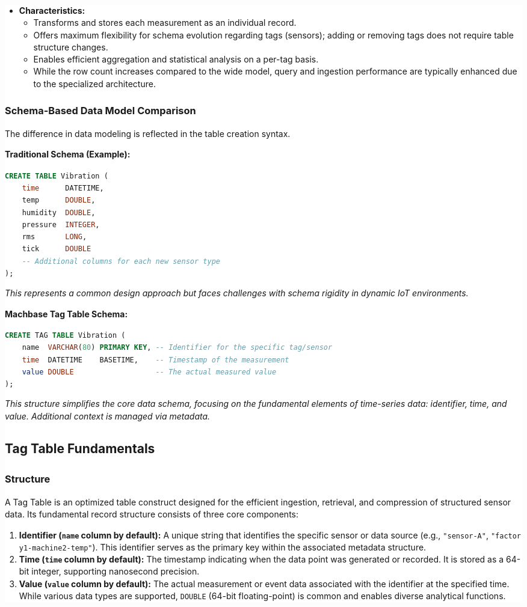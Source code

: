 *   **Characteristics:**
    *   Transforms and stores each measurement as an individual record.
    *   Offers maximum flexibility for schema evolution regarding tags (sensors); adding or removing tags does not require table structure changes.
    *   Enables efficient aggregation and statistical analysis on a per-tag basis.
    *   While the row count increases compared to the wide model, query and ingestion performance are typically enhanced due to the specialized architecture.

### Schema-Based Data Model Comparison

The difference in data modeling is reflected in the table creation syntax.

**Traditional Schema (Example):**

```sql
CREATE TABLE Vibration (
    time      DATETIME,
    temp      DOUBLE,
    humidity  DOUBLE,
    pressure  INTEGER,
    rms       LONG,
    tick      DOUBLE
    -- Additional columns for each new sensor type
);
```
*This represents a common design approach but faces challenges with schema rigidity in dynamic IoT environments.*

**Machbase Tag Table Schema:**

```sql
CREATE TAG TABLE Vibration (
    name  VARCHAR(80) PRIMARY KEY, -- Identifier for the specific tag/sensor
    time  DATETIME    BASETIME,    -- Timestamp of the measurement
    value DOUBLE                   -- The actual measured value
);
```
*This structure simplifies the core data schema, focusing on the fundamental elements of time-series data: identifier, time, and value. Additional context is managed via metadata.*

## Tag Table Fundamentals

### Structure

A Tag Table is an optimized table construct designed for the efficient ingestion, retrieval, and compression of structured sensor data. Its fundamental record structure consists of three core components:

1.  **Identifier (`name` column by default):** A unique string that identifies the specific sensor or data source (e.g., `"sensor-A"`, `"factory1-machine2-temp"`). This identifier serves as the primary key within the associated metadata structure.
2.  **Time (`time` column by default):** The timestamp indicating when the data point was generated or recorded. It is stored as a 64-bit integer, supporting nanosecond precision.
3.  **Value (`value` column by default):** The actual measurement or event data associated with the identifier at the specified time. While various data types are supported, `DOUBLE` (64-bit floating-point) is common and enables diverse analytical functions.
